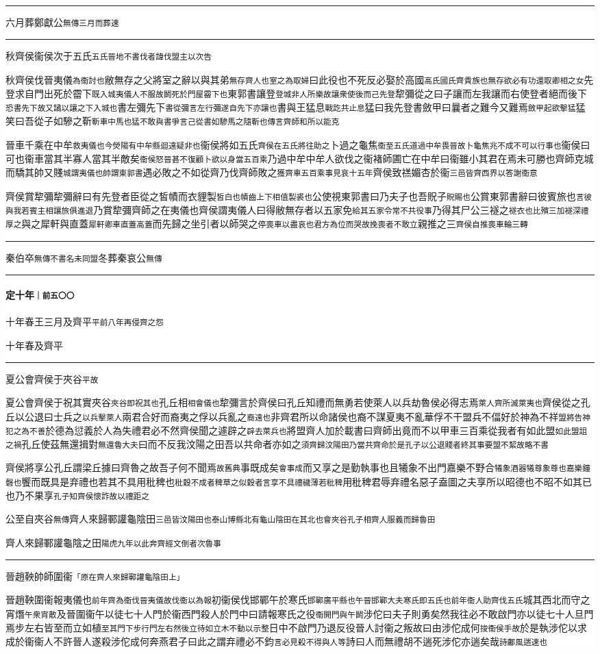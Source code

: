 <hr/>

<p class="text-primary">六月葬鄭獻公<small>無傳三月而葬速</small></p>

<hr/>

<p class="text-primary">秋齊侯衞侯次于五氏<small>五氏晉地不書伐者諱伐盟主以次告</small></p>

秋齊侯伐晉夷儀<small>為衞討也</small>敝無存之父將室之辭以與其弟<small>無存齊人也室之為取婦</small>曰此役也不死反必娶於高國<small>高氏國氏齊貴族也無存欲必有功還取卿相之女</small>先登求自門出死於霤下<small>既入城夷儀人不服故鬭死於門屋霤下也</small>東郭書讓登<small>登城非人所樂故讓衆使後而己先登</small>犂彌從之曰子讓而左我讓而右使登者絕而後下<small>恐書先下故又譎以讓之下入城也</small>書左彌先下<small>書從彌言左行彌遂自先下亦讓也</small>書與王猛息<small>戰訖共止息</small>猛曰我先登書斂甲曰曩者之難今又難焉<small>斂甲起欲擊猛</small>猛笑曰吾從子如驂之靳<small>靳車中馬也猛不敢與書爭言己從書如驂馬之隨靳也傳言齊師和所以能克</small>

晉車千乘在中牟<small>救夷儀也今熒陽有中牟縣迴遠疑非也</small>衞侯將如五氏<small>齊侯在五氏將往助之</small>卜過之龜焦<small>衞至五氏道過中牟畏晉故卜龜焦兆不成不可以行事也</small>衞侯曰可也衞車當其半寡人當其半敵矣<small>衞侯怒晉甚不復顧卜欲以身當五百乘</small>乃過中牟中牟人欲伐之衞褚師圃亡在中牟曰衞雖小其君在焉未可勝也齊師克城而驕其帥又賤<small>城謂夷儀也帥謂東郭書</small>遇必敗之不如從齊乃伐齊師敗之<small>獲齊車五百乘事見哀十五年</small>齊侯致禚媚杏於衞<small>三邑皆齊西界以答謝衞意</small>

齊侯賞犂彌犂彌辭曰有先登者臣從之皙幘而衣貍製<small>皙白也幘齒上下相值製裘也</small>公使視東郭書曰乃夫子也吾貺子<small>貺賜也</small>公賞東郭書辭曰彼賓旅也<small>言彼與我若賓主相讓旅俱進退</small>乃賞犂彌齊師之在夷儀也齊侯謂夷儀人曰得敝無存者以五家免<small>給其五家令常不共役事</small>乃得其尸公三襚之<small>襚衣也比殯三加襚深禮厚之</small>與之犀軒與直蓋<small>犀軒卿車直蓋高蓋</small>而先歸之坐引者以師哭之<small>停喪車以盡哀也君方為位而哭故挽喪者不敢立</small>親推之三<small>齊侯自推喪車輪三轉</small>

<hr/>

<p class="text-primary">秦伯卒<small>無傳不書名未同盟</small>冬葬秦哀公<small>無傳</small></p>

<hr/>

#### 定十年<small>｜前五〇〇</small>

<p class="text-primary">十年春王三月及齊平<small>平前八年再侵齊之怨</small></p>

十年春及齊平

<hr/>

<p class="text-primary">夏公會齊侯于夾谷<small>平故</small></p>

夏公會齊侯于祝其實夾谷<small>夾谷即祝其也</small>孔丘相<small>相會儀也</small>犂彌言於齊侯曰孔丘知禮而無勇若使萊人以兵劫魯侯必得志焉<small>萊人齊所滅萊夷也</small>齊侯從之孔丘以公退曰士兵之<small>以兵擊萊人</small>兩君合好而裔夷之俘以兵亂之<small>裔遠也</small>非齊君所以命諸侯也裔不謀夏夷不亂華俘不干盟兵不偪好於神為不祥<small>盟將告神犯之為不善</small>於德為愆義於人為失禮君必不然齊侯聞之遽辟之<small>辟去萊兵也</small>將盟齊人加於載書曰齊師出竟而不以甲車三百乘從我者有如此盟<small>如此盟詛之禍</small>孔丘使茲無還揖對<small>無還魯大夫</small>曰而不反我汶陽之田吾以共命者亦如之<small>須齊歸汶陽田乃當共齊命於是孔子以公退賤者終其事要盟不絜故略不書</small>

齊侯將享公孔丘謂梁丘據曰齊魯之故吾子何不聞焉<small>故舊典</small>事既成矣<small>會事成</small>而又享之是勤執事也且犧象不出門嘉樂不野合<small>犧象酒器犧尊象尊也嘉樂鐘磬也</small>饗而既具是弃禮也若其不具用秕稗也<small>秕穀不成者稗草之似穀者言享不具禮穢薄若秕稗</small>用秕稗君辱弃禮名惡子盍圖之夫享所以昭德也不昭不如其已也乃不果享<small>孔子知齊侯懷詐故以禮距之</small>

<p class="text-primary">公至自夾谷<small>無傳</small>齊人來歸鄆讙龜陰田<small>三邑皆汶陽田也泰山博縣北有龜山陰田在其北也會夾谷孔子相齊人服義而歸魯田</small></p>

齊人來歸鄆讙龜陰之田<small>陽虎九年以此奔齊經文倒者次魯事</small>

<hr/>

<p class="text-primary">晉趙鞅帥師圍衞<small class="text-success">「原在齊人來歸鄆讙龜陰田上」</small></p>

晉趙鞅圍衞報夷儀也<small>前年齊為衞伐晉夷儀故伐衞以為報</small>初衞侯伐邯鄲午於寒氏<small>邯鄲廣平縣也午晉邯鄲大夫寒氏即五氏也前年衞人助齊伐五氏</small>城其西北而守之宵熸<small>午衆宵散</small>及晉圍衞午以徒七十人門於衞西門殺人於門中曰請報寒氏之役<small>衞開門與午鬭</small>涉佗曰夫子則勇矣然我往必不敢啟門亦以徒七十人旦門焉步左右皆至而立如植<small>至其門下步行門左右然後立待如立木不動以示整</small>日中不啟門乃退反役晉人討衞之叛故曰由涉佗成何<small>捘衞侯手故</small>於是執涉佗以求成於衞衞人不許晉人遂殺涉佗成何奔燕君子曰此之謂弃禮必不鈞<small>言必見殺不得與人等</small>詩曰人而無禮胡不遄死涉佗亦遄矣哉<small>詩鄘風遄速也</small>
